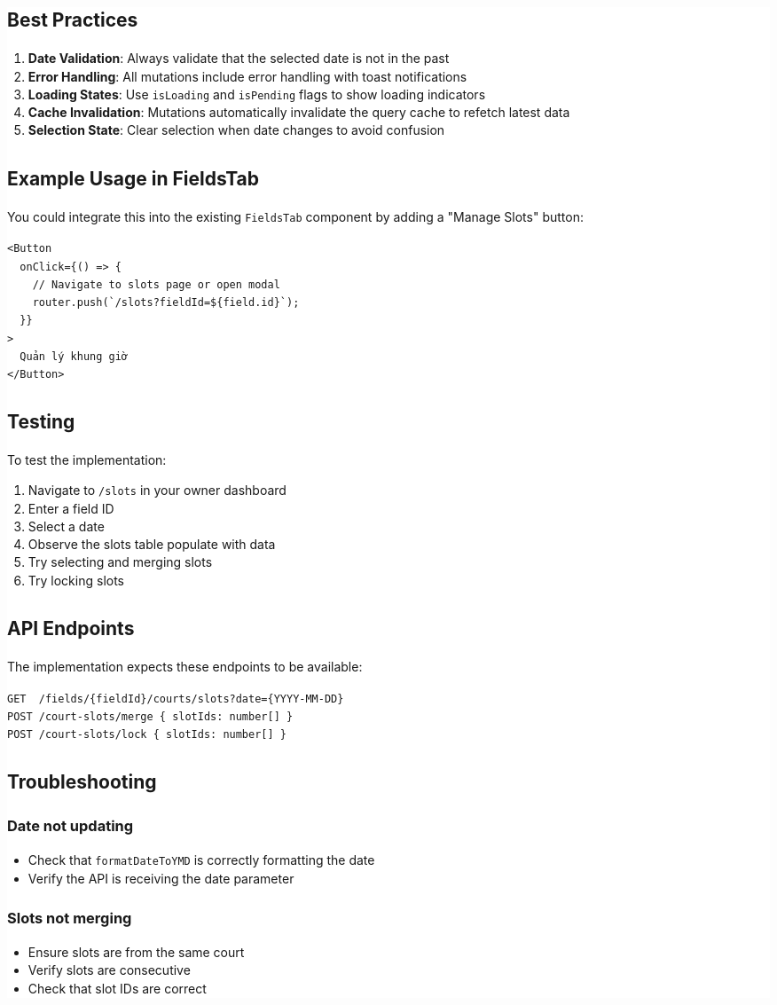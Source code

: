 ## Best Practices

1. **Date Validation**: Always validate that the selected date is not in the past
2. **Error Handling**: All mutations include error handling with toast notifications
3. **Loading States**: Use `isLoading` and `isPending` flags to show loading indicators
4. **Cache Invalidation**: Mutations automatically invalidate the query cache to refetch latest data
5. **Selection State**: Clear selection when date changes to avoid confusion

## Example Usage in FieldsTab

You could integrate this into the existing `FieldsTab` component by adding a "Manage Slots" button:

```tsx
<Button
  onClick={() => {
    // Navigate to slots page or open modal
    router.push(`/slots?fieldId=${field.id}`);
  }}
>
  Quản lý khung giờ
</Button>
```

## Testing

To test the implementation:

1. Navigate to `/slots` in your owner dashboard
2. Enter a field ID
3. Select a date
4. Observe the slots table populate with data
5. Try selecting and merging slots
6. Try locking slots

## API Endpoints

The implementation expects these endpoints to be available:

```
GET  /fields/{fieldId}/courts/slots?date={YYYY-MM-DD}
POST /court-slots/merge { slotIds: number[] }
POST /court-slots/lock { slotIds: number[] }
```

## Troubleshooting

### Date not updating
- Check that `formatDateToYMD` is correctly formatting the date
- Verify the API is receiving the date parameter

### Slots not merging
- Ensure slots are from the same court
- Verify slots are consecutive
- Check that slot IDs are correct
